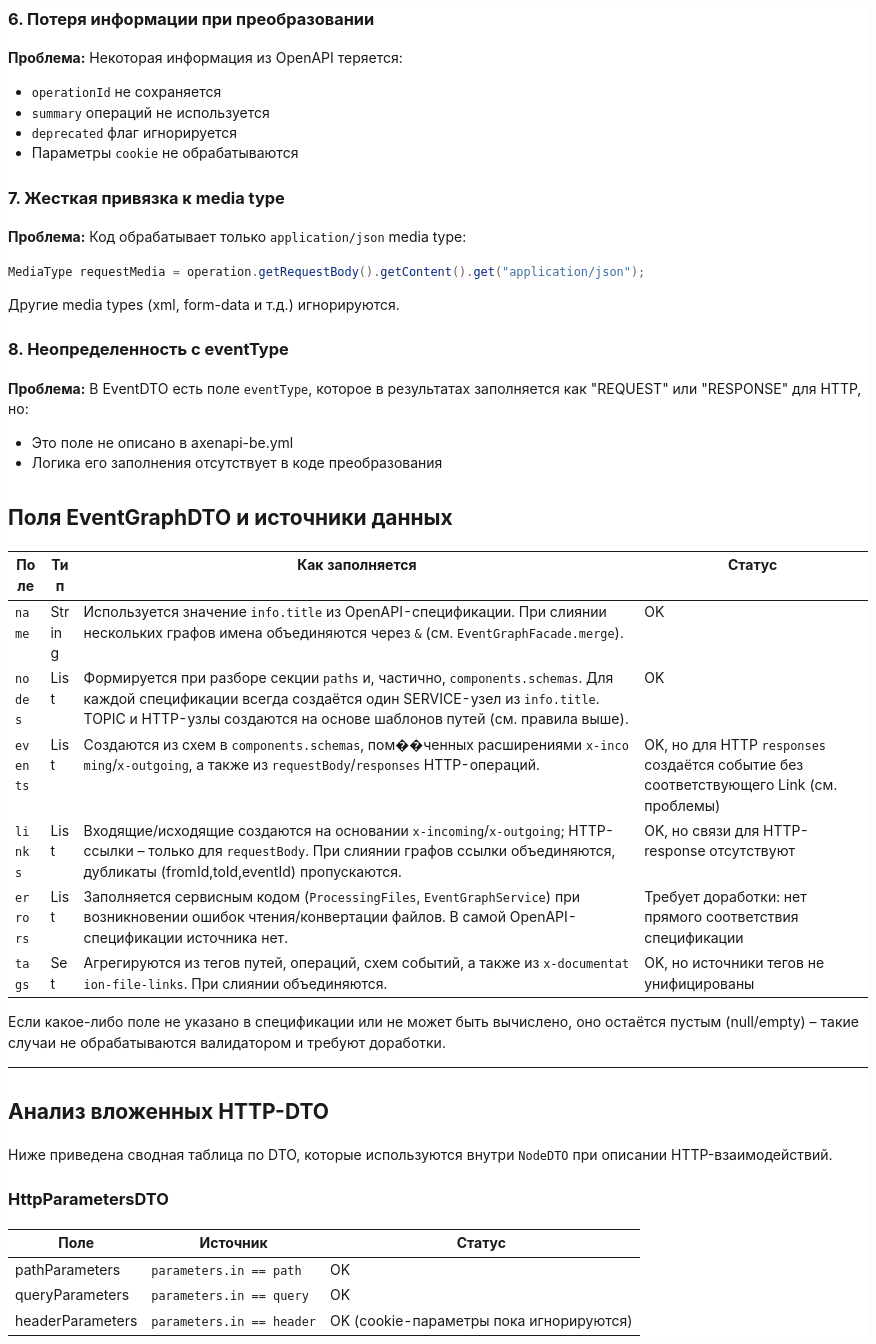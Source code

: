 ### 6. Потеря информации при преобразовании

**Проблема:** Некоторая информация из OpenAPI теряется:
- `operationId` не сохраняется
- `summary` операций не используется
- `deprecated` флаг игнорируется
- Параметры `cookie` не обрабатываются

### 7. Жесткая привязка к media type

**Проблема:** Код обрабатывает только `application/json` media type:
```java
MediaType requestMedia = operation.getRequestBody().getContent().get("application/json");
```

Другие media types (xml, form-data и т.д.) игнорируются.

### 8. Неопределенность с eventType

**Проблема:** В EventDTO есть поле `eventType`, которое в результатах заполняется как "REQUEST" или "RESPONSE" для HTTP, но:
- Это поле не описано в axenapi-be.yml
- Логика его заполнения отсутствует в коде преобразования


## Поля EventGraphDTO и источники данных

| Поле | Тип | Как заполняется | Статус |
|------|-----|-----------------|--------|
| `name` | String | Используется значение `info.title` из OpenAPI-спецификации. При слиянии нескольких графов имена объединяются через `&` (см. `EventGraphFacade.merge`). | OK |
| `nodes` | List<NodeDTO> | Формируется при разборе секции `paths` и, частично, `components.schemas`. Для каждой спецификации всегда создаётся один SERVICE-узел из `info.title`. TOPIC и HTTP-узлы создаются на основе шаблонов путей (см. правила выше). | OK |
| `events` | List<EventDTO> | Создаются из схем в `components.schemas`, пом��ченных расширениями `x-incoming`/`x-outgoing`, а также из `requestBody`/`responses` HTTP-операций. | OK, но для HTTP `responses` создаётся событие без соответствующего Link (см. проблемы) |
| `links` | List<LinkDTO> | Входящие/исходящие создаются на основании `x-incoming`/`x-outgoing`; HTTP-ссылки – только для `requestBody`. При слиянии графов ссылки объединяются, дубликаты (fromId,toId,eventId) пропускаются. | OK, но связи для HTTP-response отсутствуют |
| `errors` | List<ErrorDTO> | Заполняется сервисным кодом (`ProcessingFiles`, `EventGraphService`) при возникновении ошибок чтения/конвертации файлов. В самой OpenAPI-спецификации источника нет. | Требует доработки: нет прямого соответствия спецификации |
| `tags` | Set<String> | Агрегируются из тегов путей, операций, схем событий, а также из `x-documentation-file-links`. При слиянии объединяются. | OK, но источники тегов не унифицированы |

Если какое-либо поле не указано в спецификации или не может быть вычислено, оно остаётся пустым (null/empty) – такие случаи не обрабатываются валидатором и требуют доработки.

---

## Анализ вложенных HTTP-DTO
Ниже приведена сводная таблица по DTO, которые используются внутри `NodeDTO` при описании HTTP-взаимодействий.

### HttpParametersDTO

Поле | Источник | Статус
---- | -------- | ------
pathParameters | `parameters.in == path` | OK
queryParameters | `parameters.in == query` | OK
headerParameters | `parameters.in == header` | OK (cookie-параметры пока игнорируются)
